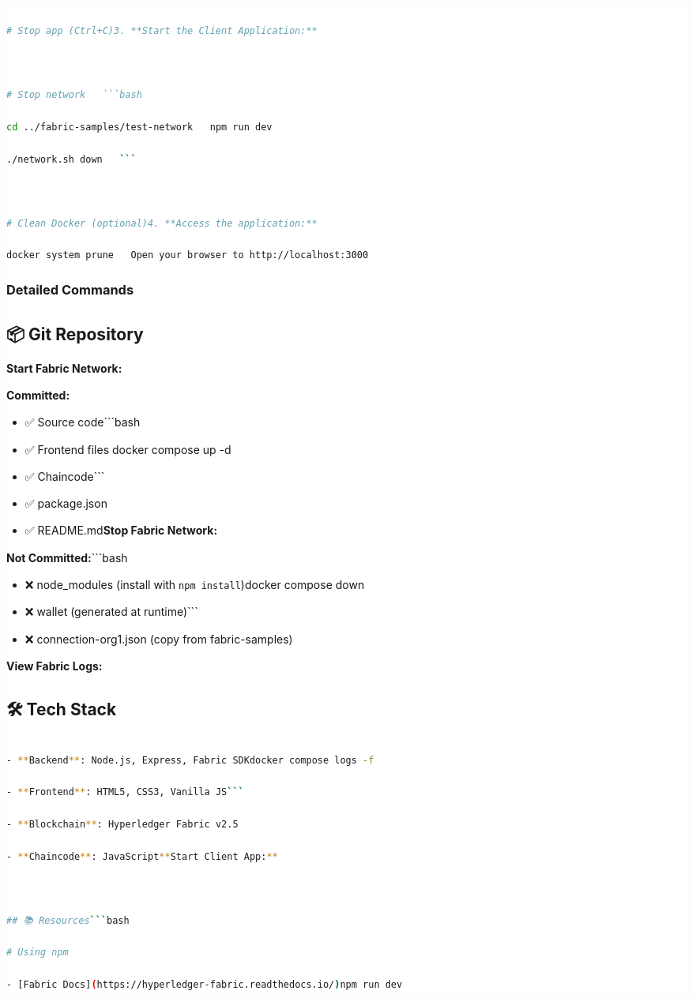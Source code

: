 ````bash

# Stop app (Ctrl+C)3. **Start the Client Application:**



# Stop network   ```bash

cd ../fabric-samples/test-network   npm run dev

./network.sh down   ```



# Clean Docker (optional)4. **Access the application:**

docker system prune   Open your browser to http://localhost:3000

````

### Detailed Commands

## 📦 Git Repository

**Start Fabric Network:**

**Committed:**

- ✅ Source code```bash

- ✅ Frontend files docker compose up -d

- ✅ Chaincode```

- ✅ package.json

- ✅ README.md**Stop Fabric Network:**

**Not Committed:**```bash

- ❌ node_modules (install with `npm install`)docker compose down

- ❌ wallet (generated at runtime)```

- ❌ connection-org1.json (copy from fabric-samples)

**View Fabric Logs:**

## 🛠️ Tech Stack

````bash

- **Backend**: Node.js, Express, Fabric SDKdocker compose logs -f

- **Frontend**: HTML5, CSS3, Vanilla JS```

- **Blockchain**: Hyperledger Fabric v2.5

- **Chaincode**: JavaScript**Start Client App:**



## 📚 Resources```bash

# Using npm

- [Fabric Docs](https://hyperledger-fabric.readthedocs.io/)npm run dev

````